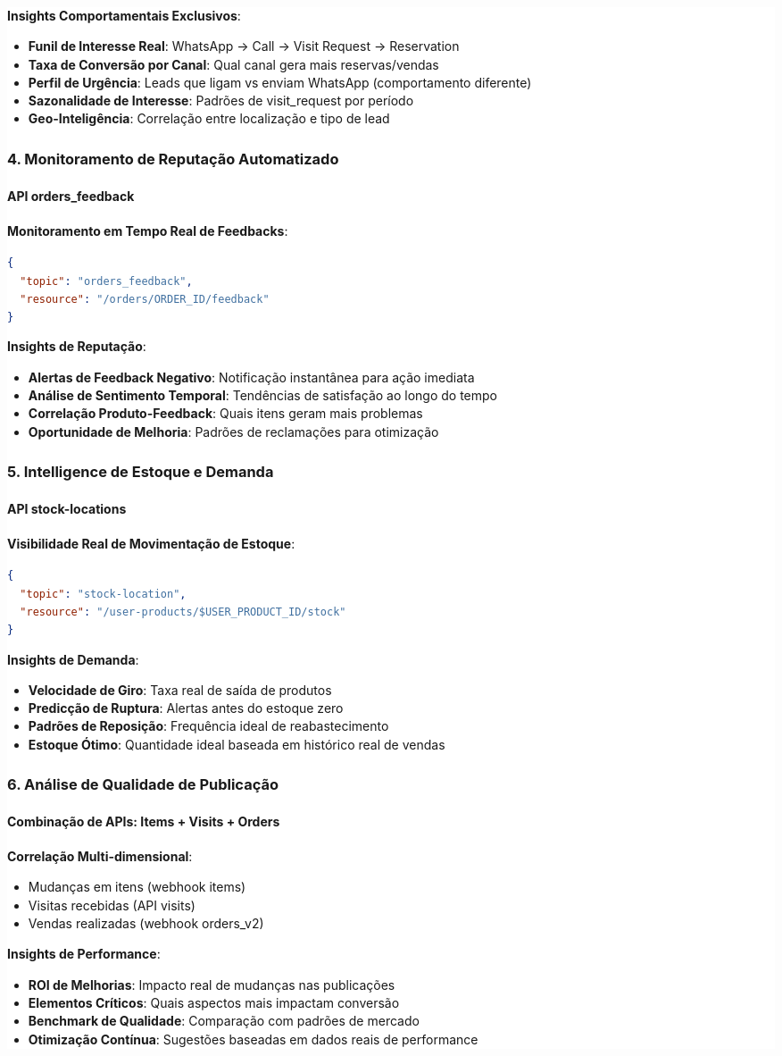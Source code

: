 **Insights Comportamentais Exclusivos**:
- **Funil de Interesse Real**: WhatsApp → Call → Visit Request → Reservation
- **Taxa de Conversão por Canal**: Qual canal gera mais reservas/vendas
- **Perfil de Urgência**: Leads que ligam vs enviam WhatsApp (comportamento diferente)
- **Sazonalidade de Interesse**: Padrões de visit_request por período
- **Geo-Inteligência**: Correlação entre localização e tipo de lead

### **4. Monitoramento de Reputação Automatizado**

#### **API orders_feedback**
**Monitoramento em Tempo Real de Feedbacks**:
```json
{
  "topic": "orders_feedback",
  "resource": "/orders/ORDER_ID/feedback"
}
```

**Insights de Reputação**:
- **Alertas de Feedback Negativo**: Notificação instantânea para ação imediata
- **Análise de Sentimento Temporal**: Tendências de satisfação ao longo do tempo
- **Correlação Produto-Feedback**: Quais itens geram mais problemas
- **Oportunidade de Melhoria**: Padrões de reclamações para otimização

### **5. Intelligence de Estoque e Demanda**

#### **API stock-locations**
**Visibilidade Real de Movimentação de Estoque**:
```json
{
  "topic": "stock-location",
  "resource": "/user-products/$USER_PRODUCT_ID/stock"
}
```

**Insights de Demanda**:
- **Velocidade de Giro**: Taxa real de saída de produtos
- **Predicção de Ruptura**: Alertas antes do estoque zero
- **Padrões de Reposição**: Frequência ideal de reabastecimento
- **Estoque Ótimo**: Quantidade ideal baseada em histórico real de vendas

### **6. Análise de Qualidade de Publicação**

#### **Combinação de APIs: Items + Visits + Orders**
**Correlação Multi-dimensional**:
- Mudanças em itens (webhook items)
- Visitas recebidas (API visits)  
- Vendas realizadas (webhook orders_v2)

**Insights de Performance**:
- **ROI de Melhorias**: Impacto real de mudanças nas publicações
- **Elementos Críticos**: Quais aspectos mais impactam conversão
- **Benchmark de Qualidade**: Comparação com padrões de mercado
- **Otimização Contínua**: Sugestões baseadas em dados reais de performance
